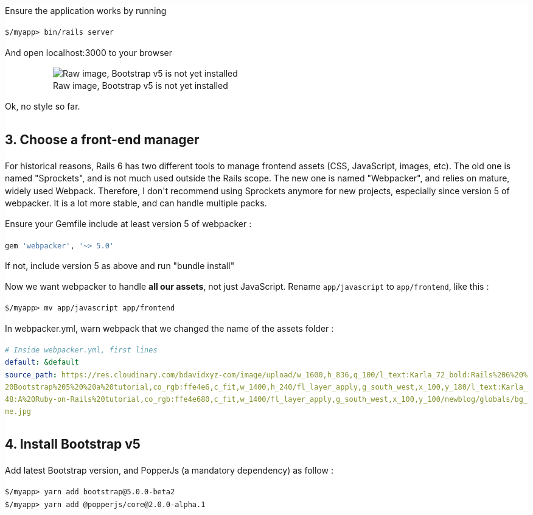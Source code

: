 Ensure the application works by running  
  
```shell  
$/myapp> bin/rails server  
```  
  
And open localhost:3000 to your browser  
  
<figure>
  <img style="display:block;float:none;margin-left:auto;margin-right:auto;width:90%" src="https://res.cloudinary.com/bdavidxyz-com/image/upload/v1614073025/blog/raw_data.png" loading="lazy" alt="Raw image, Bootstrap v5 is not yet installed">
  <figcaption style="display:block;float:none;margin-left:auto;margin-right:auto;width:90%">Raw image, Bootstrap v5 is not yet installed</figcaption>
</figure>   
    
Ok, no style so far.  
  
## 3. Choose a front-end manager  
  
For historical reasons, Rails 6 has two different tools to manage frontend assets (CSS, JavaScript, images, etc). The old one is named "Sprockets", and is not much used outside the Rails scope. The new one is named "Webpacker", and relies on mature, widely used Webpack. Therefore, I don't recommend using Sprockets anymore for new projects, especially since version 5 of webpacker. It is a lot more stable, and can handle multiple packs.  
  
Ensure your Gemfile include at least version 5 of webpacker :  
  
```ruby  
gem 'webpacker', '~> 5.0'  
```  
If not, include version 5 as above and run "bundle install"  
  
Now we want webpacker to handle **all our assets**, not just JavaScript. Rename `app/javascript` to `app/frontend`, like this :  
  
```shell  
$/myapp> mv app/javascript app/frontend  
```  
In webpacker.yml, warn webpack that we changed the name of the assets folder :  
  
```yml  
# Inside webpacker.yml, first lines  
default: &default  
source_path: https://res.cloudinary.com/bdavidxyz-com/image/upload/w_1600,h_836,q_100/l_text:Karla_72_bold:Rails%206%20%20Bootstrap%205%20%20a%20tutorial,co_rgb:ffe4e6,c_fit,w_1400,h_240/fl_layer_apply,g_south_west,x_100,y_180/l_text:Karla_48:A%20Ruby-on-Rails%20tutorial,co_rgb:ffe4e680,c_fit,w_1400/fl_layer_apply,g_south_west,x_100,y_100/newblog/globals/bg_me.jpg
```  
  
## 4. Install Bootstrap v5  
  
Add latest Bootstrap version, and PopperJs (a mandatory dependency) as follow :  
  
```shell  
$/myapp> yarn add bootstrap@5.0.0-beta2  
$/myapp> yarn add @popperjs/core@2.0.0-alpha.1  
```  
  